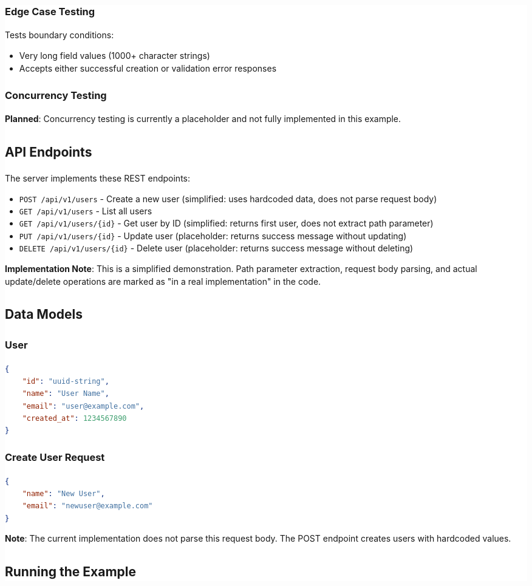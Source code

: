 ### Edge Case Testing

Tests boundary conditions:

- Very long field values (1000+ character strings)
- Accepts either successful creation or validation error responses

### Concurrency Testing

**Planned**: Concurrency testing is currently a placeholder and not fully implemented in this example.

## API Endpoints

The server implements these REST endpoints:

- `POST /api/v1/users` - Create a new user (simplified: uses hardcoded data, does not parse request body)
- `GET /api/v1/users` - List all users
- `GET /api/v1/users/{id}` - Get user by ID (simplified: returns first user, does not extract path parameter)
- `PUT /api/v1/users/{id}` - Update user (placeholder: returns success message without updating)
- `DELETE /api/v1/users/{id}` - Delete user (placeholder: returns success message without deleting)

**Implementation Note**: This is a simplified demonstration. Path parameter extraction, request body parsing, and actual update/delete operations are marked as "in a real implementation" in the code.

## Data Models

### User

```json
{
    "id": "uuid-string",
    "name": "User Name",
    "email": "user@example.com",
    "created_at": 1234567890
}
```

### Create User Request

```json
{
    "name": "New User",
    "email": "newuser@example.com"
}
```

**Note**: The current implementation does not parse this request body. The POST endpoint creates users with hardcoded values.

## Running the Example
